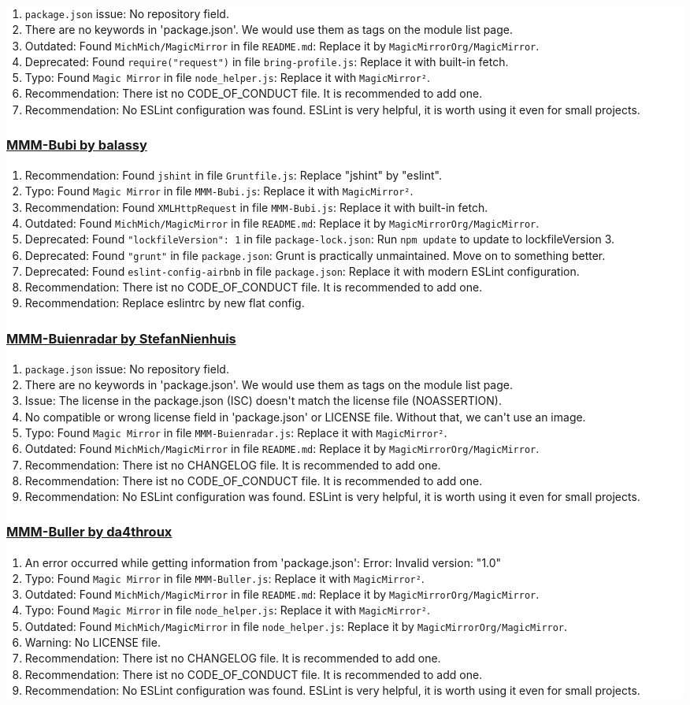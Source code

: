 1. `package.json` issue: No repository field.
2. There are no keywords in 'package.json'. We would use them as tags on the module list page.
3. Outdated: Found `MichMich/MagicMirror` in file `README.md`: Replace it by `MagicMirrorOrg/MagicMirror`.
4. Deprecated: Found `require("request")` in file `bring-profile.js`: Replace it with built-in fetch.
5. Typo: Found `Magic Mirror` in file `node_helper.js`: Replace it with `MagicMirror²`.
6. Recommendation: There ist no CODE_OF_CONDUCT file. It is recommended to add one.
7. Recommendation: No ESLint configuration was found. ESLint is very helpful, it is worth using it even for small projects.

### [MMM-Bubi by balassy](https://github.com/balassy/MMM-Bubi)

1. Recommendation: Found `jshint` in file `Gruntfile.js`: Replace "jshint" by "eslint".
2. Typo: Found `Magic Mirror` in file `MMM-Bubi.js`: Replace it with `MagicMirror²`.
3. Recommendation: Found `XMLHttpRequest` in file `MMM-Bubi.js`: Replace it with built-in fetch.
4. Outdated: Found `MichMich/MagicMirror` in file `README.md`: Replace it by `MagicMirrorOrg/MagicMirror`.
5. Deprecated: Found `"lockfileVersion": 1` in file `package-lock.json`: Run `npm update` to update to lockfileVersion 3.
6. Deprecated: Found `"grunt"` in file `package.json`: Grunt is practically unmaintained. Move on to something better.
7. Deprecated: Found `eslint-config-airbnb` in file `package.json`: Replace it with modern ESLint configuration.
8. Recommendation: There ist no CODE_OF_CONDUCT file. It is recommended to add one.
9. Recommendation: Replace eslintrc by new flat config.

### [MMM-Buienradar by StefanNienhuis](https://github.com/StefanNienhuis/MMM-Buienradar)

1. `package.json` issue: No repository field.
2. There are no keywords in 'package.json'. We would use them as tags on the module list page.
3. Issue: The license in the package.json (ISC) doesn't match the license file (NOASSERTION).
4. No compatible or wrong license field in 'package.json' or LICENSE file. Without that, we can't use an image.
5. Typo: Found `Magic Mirror` in file `MMM-Buienradar.js`: Replace it with `MagicMirror²`.
6. Outdated: Found `MichMich/MagicMirror` in file `README.md`: Replace it by `MagicMirrorOrg/MagicMirror`.
7. Recommendation: There ist no CHANGELOG file. It is recommended to add one.
8. Recommendation: There ist no CODE_OF_CONDUCT file. It is recommended to add one.
9. Recommendation: No ESLint configuration was found. ESLint is very helpful, it is worth using it even for small projects.

### [MMM-Buller by da4throux](https://github.com/da4throux/MMM-Buller)

1. An error occurred while getting information from 'package.json': Error: Invalid version: "1.0"
2. Typo: Found `Magic Mirror` in file `MMM-Buller.js`: Replace it with `MagicMirror²`.
3. Outdated: Found `MichMich/MagicMirror` in file `README.md`: Replace it by `MagicMirrorOrg/MagicMirror`.
4. Typo: Found `Magic Mirror` in file `node_helper.js`: Replace it with `MagicMirror²`.
5. Outdated: Found `MichMich/MagicMirror` in file `node_helper.js`: Replace it by `MagicMirrorOrg/MagicMirror`.
6. Warning: No LICENSE file.
7. Recommendation: There ist no CHANGELOG file. It is recommended to add one.
8. Recommendation: There ist no CODE_OF_CONDUCT file. It is recommended to add one.
9. Recommendation: No ESLint configuration was found. ESLint is very helpful, it is worth using it even for small projects.
